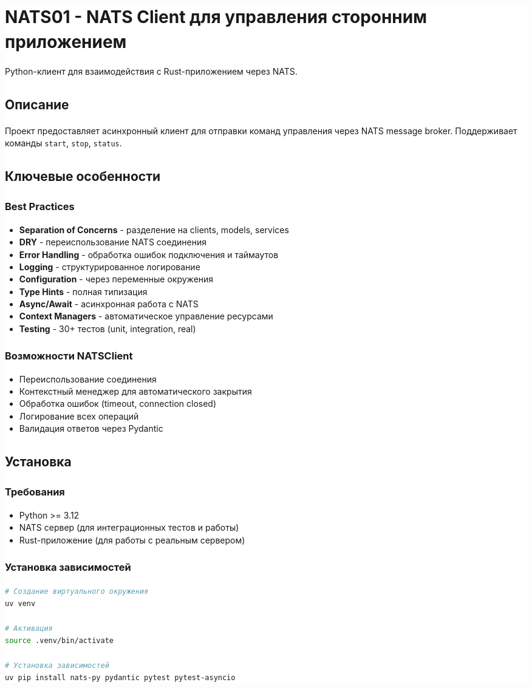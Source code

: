 # NATS01 - NATS Client для управления сторонним приложением

Python-клиент для взаимодействия с Rust-приложением через NATS.

## Описание

Проект предоставляет асинхронный клиент для отправки команд управления через NATS message broker. Поддерживает команды `start`, `stop`, `status`.


## Ключевые особенности

### Best Practices
- **Separation of Concerns** - разделение на clients, models, services
- **DRY** - переиспользование NATS соединения
- **Error Handling** - обработка ошибок подключения и таймаутов
- **Logging** - структурированное логирование
- **Configuration** - через переменные окружения
- **Type Hints** - полная типизация
- **Async/Await** - асинхронная работа с NATS
- **Context Managers** - автоматическое управление ресурсами
- **Testing** - 30+ тестов (unit, integration, real)

### Возможности NATSClient
- Переиспользование соединения
- Контекстный менеджер для автоматического закрытия
- Обработка ошибок (timeout, connection closed)
- Логирование всех операций
- Валидация ответов через Pydantic

## Установка

### Требования
- Python >= 3.12
- NATS сервер (для интеграционных тестов и работы)
- Rust-приложение (для работы с реальным сервером)

### Установка зависимостей

```bash
# Создание виртуального окружения
uv venv

# Активация
source .venv/bin/activate

# Установка зависимостей
uv pip install nats-py pydantic pytest pytest-asyncio
```
